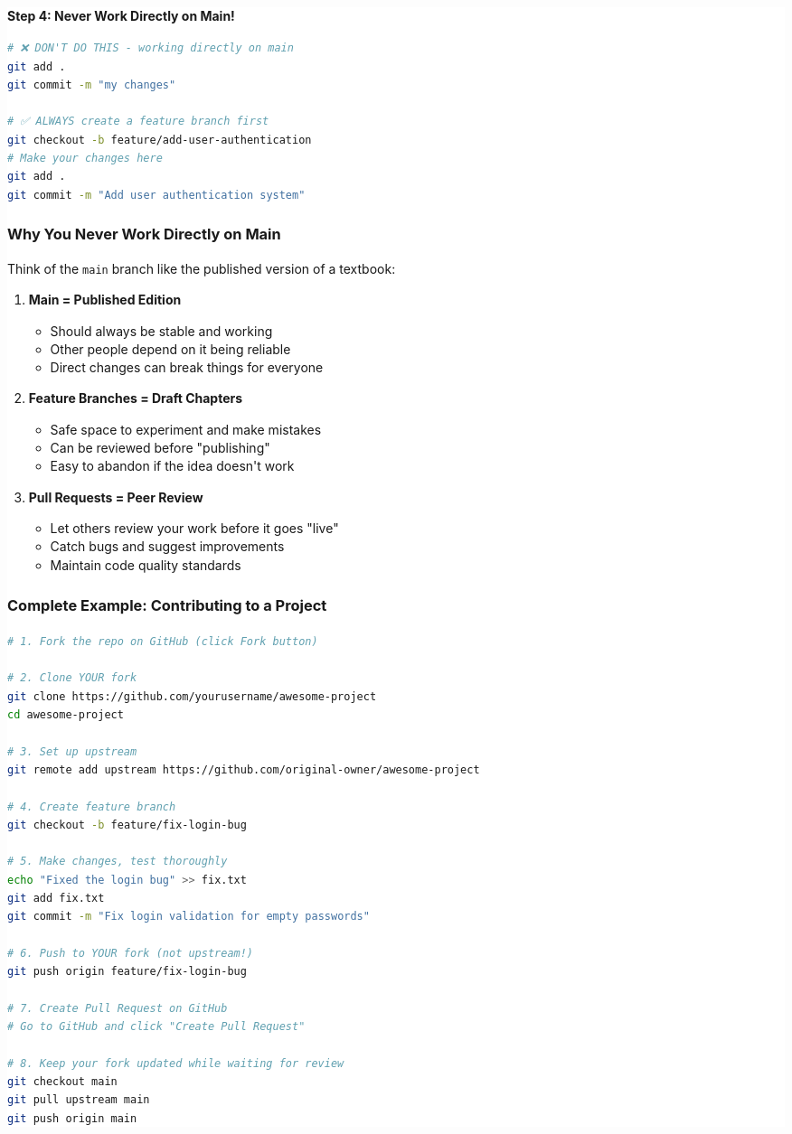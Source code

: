 **Step 4: Never Work Directly on Main!**
```bash
# ❌ DON'T DO THIS - working directly on main
git add .
git commit -m "my changes"

# ✅ ALWAYS create a feature branch first
git checkout -b feature/add-user-authentication
# Make your changes here
git add .
git commit -m "Add user authentication system"
```

### Why You Never Work Directly on Main

Think of the `main` branch like the published version of a textbook:

1. **Main = Published Edition**
   - Should always be stable and working
   - Other people depend on it being reliable
   - Direct changes can break things for everyone

2. **Feature Branches = Draft Chapters**
   - Safe space to experiment and make mistakes
   - Can be reviewed before "publishing"
   - Easy to abandon if the idea doesn't work

3. **Pull Requests = Peer Review**
   - Let others review your work before it goes "live"
   - Catch bugs and suggest improvements
   - Maintain code quality standards

### Complete Example: Contributing to a Project

```bash
# 1. Fork the repo on GitHub (click Fork button)

# 2. Clone YOUR fork
git clone https://github.com/yourusername/awesome-project
cd awesome-project

# 3. Set up upstream
git remote add upstream https://github.com/original-owner/awesome-project

# 4. Create feature branch
git checkout -b feature/fix-login-bug

# 5. Make changes, test thoroughly
echo "Fixed the login bug" >> fix.txt
git add fix.txt
git commit -m "Fix login validation for empty passwords"

# 6. Push to YOUR fork (not upstream!)
git push origin feature/fix-login-bug

# 7. Create Pull Request on GitHub
# Go to GitHub and click "Create Pull Request"

# 8. Keep your fork updated while waiting for review
git checkout main
git pull upstream main
git push origin main
```
